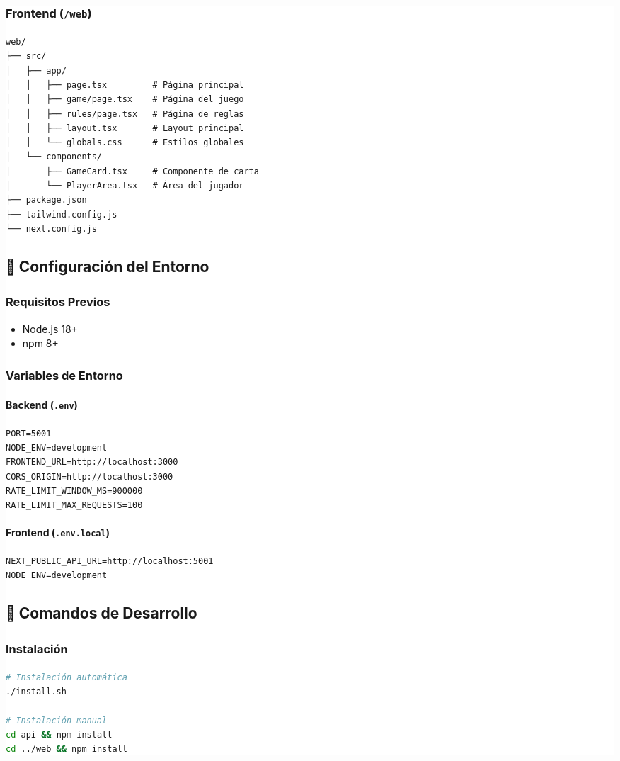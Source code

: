 ### Frontend (`/web`)
```
web/
├── src/
│   ├── app/
│   │   ├── page.tsx         # Página principal
│   │   ├── game/page.tsx    # Página del juego
│   │   ├── rules/page.tsx   # Página de reglas
│   │   ├── layout.tsx       # Layout principal
│   │   └── globals.css      # Estilos globales
│   └── components/
│       ├── GameCard.tsx     # Componente de carta
│       └── PlayerArea.tsx   # Área del jugador
├── package.json
├── tailwind.config.js
└── next.config.js
```

## 🔧 Configuración del Entorno

### Requisitos Previos
- Node.js 18+ 
- npm 8+

### Variables de Entorno

#### Backend (`.env`)
```env
PORT=5001
NODE_ENV=development
FRONTEND_URL=http://localhost:3000
CORS_ORIGIN=http://localhost:3000
RATE_LIMIT_WINDOW_MS=900000
RATE_LIMIT_MAX_REQUESTS=100
```

#### Frontend (`.env.local`)
```env
NEXT_PUBLIC_API_URL=http://localhost:5001
NODE_ENV=development
```

## 🚀 Comandos de Desarrollo

### Instalación
```bash
# Instalación automática
./install.sh

# Instalación manual
cd api && npm install
cd ../web && npm install
```
